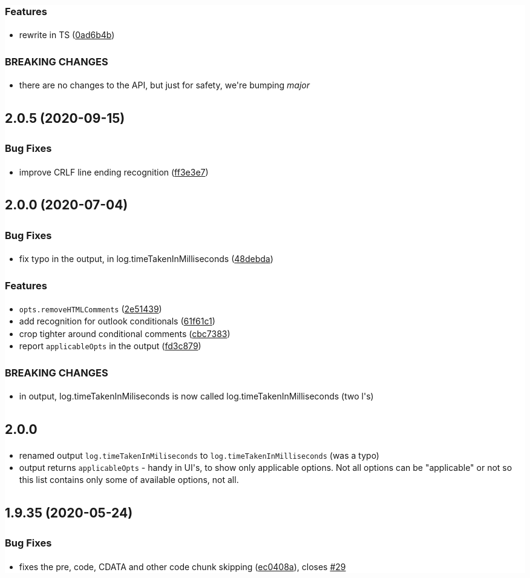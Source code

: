### Features

- rewrite in TS ([0ad6b4b](https://github.com/codsen/codsen/commit/0ad6b4bb7f3f883323b63dd26d4b196fa8cd50ed))

### BREAKING CHANGES

- there are no changes to the API, but just for safety, we're bumping _major_

## 2.0.5 (2020-09-15)

### Bug Fixes

- improve CRLF line ending recognition ([ff3e3e7](https://gitlab.com/codsen/codsen/commit/ff3e3e7d7943a52e2339fb78e0cbd4677b72a11a))

## 2.0.0 (2020-07-04)

### Bug Fixes

- fix typo in the output, in log.timeTakenInMilliseconds ([48debda](https://gitlab.com/codsen/codsen/commit/48debda98858aa83d6f7df4a3b7f85895756d67e))

### Features

- `opts.removeHTMLComments` ([2e51439](https://gitlab.com/codsen/codsen/commit/2e514393a3d25c9ebcc858435598964a1171f7d0))
- add recognition for outlook conditionals ([61f61c1](https://gitlab.com/codsen/codsen/commit/61f61c1ec5769e27f2ddd9a7d849a3b65c75d5d8))
- crop tighter around conditional comments ([cbc7383](https://gitlab.com/codsen/codsen/commit/cbc7383b702607e0b889d578433d78c838596b9f))
- report `applicableOpts` in the output ([fd3c879](https://gitlab.com/codsen/codsen/commit/fd3c8799d299b65ecdd090d964174fe7bd028f22))

### BREAKING CHANGES

- in output, log.timeTakenInMiliseconds is now called log.timeTakenInMilliseconds
  (two l's)

## 2.0.0

- renamed output `log.timeTakenInMiliseconds` to `log.timeTakenInMilliseconds` (was a typo)
- output returns `applicableOpts` - handy in UI's, to show only applicable options. Not all options can be "applicable" or not so this list contains only some of available options, not all.

## 1.9.35 (2020-05-24)

### Bug Fixes

- fixes the pre, code, CDATA and other code chunk skipping ([ec0408a](https://gitlab.com/codsen/codsen/commit/ec0408afee0b1a09cd711549cab6fefdc55efde8)), closes [#29](https://gitlab.com/codsen/codsen/issues/29)
